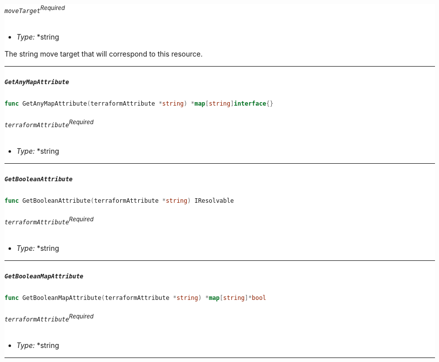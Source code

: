 ###### `moveTarget`<sup>Required</sup> <a name="moveTarget" id="@cdktf/provider-vault.oktaAuthBackend.OktaAuthBackend.addMoveTarget.parameter.moveTarget"></a>

- *Type:* *string

The string move target that will correspond to this resource.

---

##### `GetAnyMapAttribute` <a name="GetAnyMapAttribute" id="@cdktf/provider-vault.oktaAuthBackend.OktaAuthBackend.getAnyMapAttribute"></a>

```go
func GetAnyMapAttribute(terraformAttribute *string) *map[string]interface{}
```

###### `terraformAttribute`<sup>Required</sup> <a name="terraformAttribute" id="@cdktf/provider-vault.oktaAuthBackend.OktaAuthBackend.getAnyMapAttribute.parameter.terraformAttribute"></a>

- *Type:* *string

---

##### `GetBooleanAttribute` <a name="GetBooleanAttribute" id="@cdktf/provider-vault.oktaAuthBackend.OktaAuthBackend.getBooleanAttribute"></a>

```go
func GetBooleanAttribute(terraformAttribute *string) IResolvable
```

###### `terraformAttribute`<sup>Required</sup> <a name="terraformAttribute" id="@cdktf/provider-vault.oktaAuthBackend.OktaAuthBackend.getBooleanAttribute.parameter.terraformAttribute"></a>

- *Type:* *string

---

##### `GetBooleanMapAttribute` <a name="GetBooleanMapAttribute" id="@cdktf/provider-vault.oktaAuthBackend.OktaAuthBackend.getBooleanMapAttribute"></a>

```go
func GetBooleanMapAttribute(terraformAttribute *string) *map[string]*bool
```

###### `terraformAttribute`<sup>Required</sup> <a name="terraformAttribute" id="@cdktf/provider-vault.oktaAuthBackend.OktaAuthBackend.getBooleanMapAttribute.parameter.terraformAttribute"></a>

- *Type:* *string

---